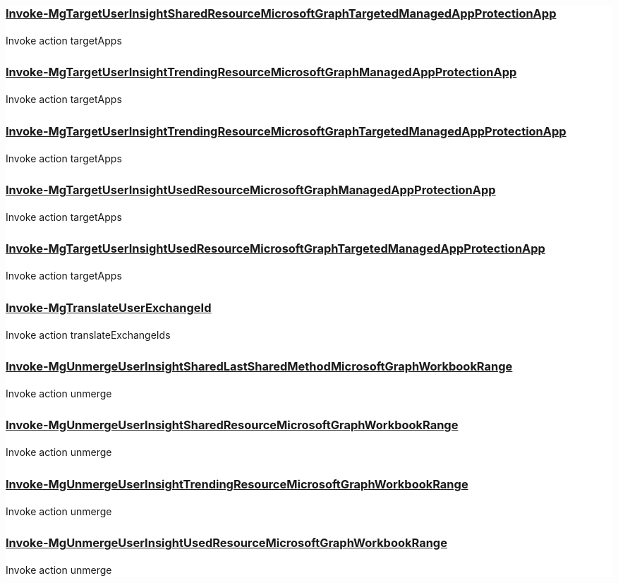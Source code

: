 ### [Invoke-MgTargetUserInsightSharedResourceMicrosoftGraphTargetedManagedAppProtectionApp](Invoke-MgTargetUserInsightSharedResourceMicrosoftGraphTargetedManagedAppProtectionApp.md)
Invoke action targetApps

### [Invoke-MgTargetUserInsightTrendingResourceMicrosoftGraphManagedAppProtectionApp](Invoke-MgTargetUserInsightTrendingResourceMicrosoftGraphManagedAppProtectionApp.md)
Invoke action targetApps

### [Invoke-MgTargetUserInsightTrendingResourceMicrosoftGraphTargetedManagedAppProtectionApp](Invoke-MgTargetUserInsightTrendingResourceMicrosoftGraphTargetedManagedAppProtectionApp.md)
Invoke action targetApps

### [Invoke-MgTargetUserInsightUsedResourceMicrosoftGraphManagedAppProtectionApp](Invoke-MgTargetUserInsightUsedResourceMicrosoftGraphManagedAppProtectionApp.md)
Invoke action targetApps

### [Invoke-MgTargetUserInsightUsedResourceMicrosoftGraphTargetedManagedAppProtectionApp](Invoke-MgTargetUserInsightUsedResourceMicrosoftGraphTargetedManagedAppProtectionApp.md)
Invoke action targetApps

### [Invoke-MgTranslateUserExchangeId](Invoke-MgTranslateUserExchangeId.md)
Invoke action translateExchangeIds

### [Invoke-MgUnmergeUserInsightSharedLastSharedMethodMicrosoftGraphWorkbookRange](Invoke-MgUnmergeUserInsightSharedLastSharedMethodMicrosoftGraphWorkbookRange.md)
Invoke action unmerge

### [Invoke-MgUnmergeUserInsightSharedResourceMicrosoftGraphWorkbookRange](Invoke-MgUnmergeUserInsightSharedResourceMicrosoftGraphWorkbookRange.md)
Invoke action unmerge

### [Invoke-MgUnmergeUserInsightTrendingResourceMicrosoftGraphWorkbookRange](Invoke-MgUnmergeUserInsightTrendingResourceMicrosoftGraphWorkbookRange.md)
Invoke action unmerge

### [Invoke-MgUnmergeUserInsightUsedResourceMicrosoftGraphWorkbookRange](Invoke-MgUnmergeUserInsightUsedResourceMicrosoftGraphWorkbookRange.md)
Invoke action unmerge
